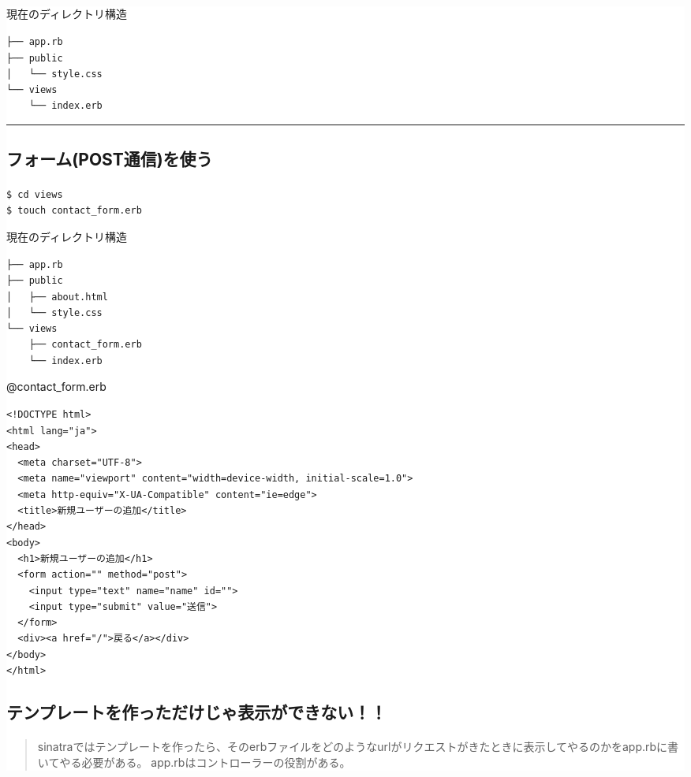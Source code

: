 現在のディレクトリ構造
```
├── app.rb
├── public
│   └── style.css
└── views
    └── index.erb
```

---

## フォーム(POST通信)を使う

```
$ cd views
$ touch contact_form.erb
```
現在のディレクトリ構造
```
├── app.rb
├── public
│   ├── about.html
│   └── style.css
└── views
    ├── contact_form.erb
    └── index.erb
```

@contact_form.erb
```
<!DOCTYPE html>
<html lang="ja">
<head>
  <meta charset="UTF-8">
  <meta name="viewport" content="width=device-width, initial-scale=1.0">
  <meta http-equiv="X-UA-Compatible" content="ie=edge">
  <title>新規ユーザーの追加</title>
</head>
<body>
  <h1>新規ユーザーの追加</h1>
  <form action="" method="post">
    <input type="text" name="name" id="">
    <input type="submit" value="送信">
  </form>
  <div><a href="/">戻る</a></div>
</body>
</html>
```

## テンプレートを作っただけじゃ表示ができない！！

>sinatraではテンプレートを作ったら、そのerbファイルをどのようなurlがリクエストがきたときに表示してやるのかをapp.rbに書いてやる必要がある。
>app.rbはコントローラーの役割がある。

